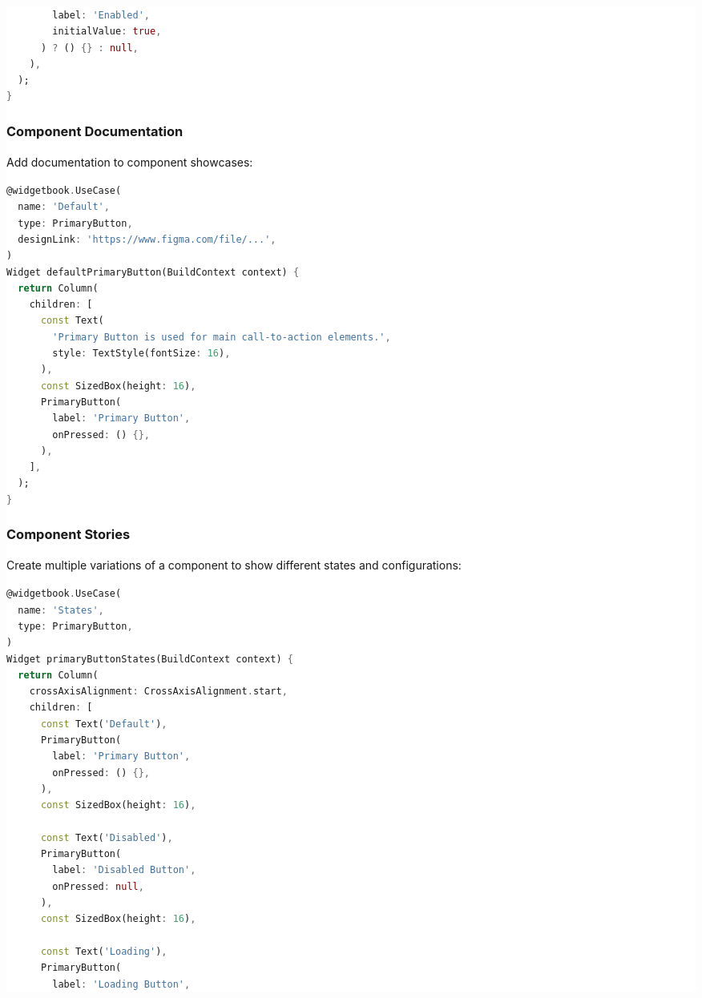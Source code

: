 ```dart
        label: 'Enabled',
        initialValue: true,
      ) ? () {} : null,
    ),
  );
}
```

### Component Documentation

Add documentation to component showcases:

```dart
@widgetbook.UseCase(
  name: 'Default',
  type: PrimaryButton,
  designLink: 'https://www.figma.com/file/...',
)
Widget defaultPrimaryButton(BuildContext context) {
  return Column(
    children: [
      const Text(
        'Primary Button is used for main call-to-action elements.',
        style: TextStyle(fontSize: 16),
      ),
      const SizedBox(height: 16),
      PrimaryButton(
        label: 'Primary Button',
        onPressed: () {},
      ),
    ],
  );
}
```

### Component Stories

Create multiple variations of a component to show different states and configurations:

```dart
@widgetbook.UseCase(
  name: 'States',
  type: PrimaryButton,
)
Widget primaryButtonStates(BuildContext context) {
  return Column(
    crossAxisAlignment: CrossAxisAlignment.start,
    children: [
      const Text('Default'),
      PrimaryButton(
        label: 'Primary Button',
        onPressed: () {},
      ),
      const SizedBox(height: 16),
      
      const Text('Disabled'),
      PrimaryButton(
        label: 'Disabled Button',
        onPressed: null,
      ),
      const SizedBox(height: 16),
      
      const Text('Loading'),
      PrimaryButton(
        label: 'Loading Button',
```